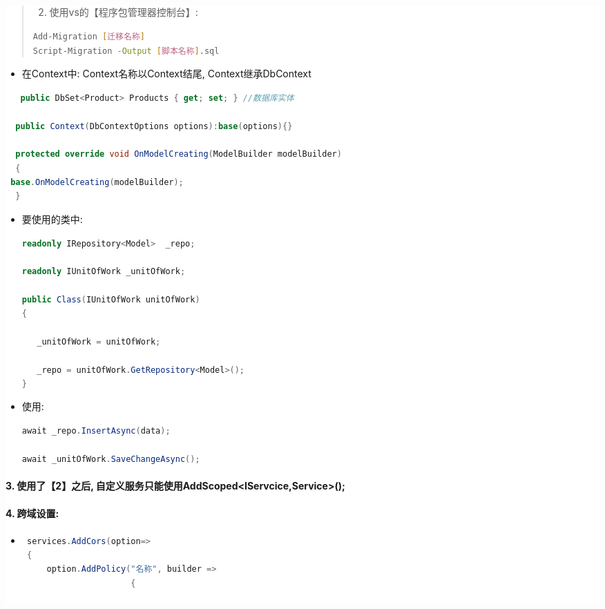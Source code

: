   
  
  >2. 使用vs的【程序包管理器控制台】:
  >
  >```bash
  >Add-Migration [迁移名称]
  >Script-Migration -Output [脚本名称].sql
  >```



   + 在Context中: Context名称以Context结尾, Context继承DbContext

   ```c#
      public DbSet<Product> Products { get; set; } //数据库实体
   
     public Context(DbContextOptions options):base(options){}
     
     protected override void OnModelCreating(ModelBuilder modelBuilder)
     {
    base.OnModelCreating(modelBuilder);
     }
   ```

   + 要使用的类中:
  
     ```c#
     readonly IRepository<Model>  _repo;
     
     readonly IUnitOfWork _unitOfWork;
     
     public Class(IUnitOfWork unitOfWork)
     {
     
     	_unitOfWork = unitOfWork;
     
     	_repo = unitOfWork.GetRepository<Model>();
     }
     ```



   + 使用:
   
     ```c#
     await _repo.InsertAsync(data);
     
     await _unitOfWork.SaveChangeAsync();
     ```
  
     

#### 3. **使用了【2】之后, 自定义服务只能使用AddScoped<IServcice,Service>();**

#### 4. **跨域设置**:

   + ```c#
      services.AddCors(option=>
      {
          option.AddPolicy("名称", builder =>
                           {
      